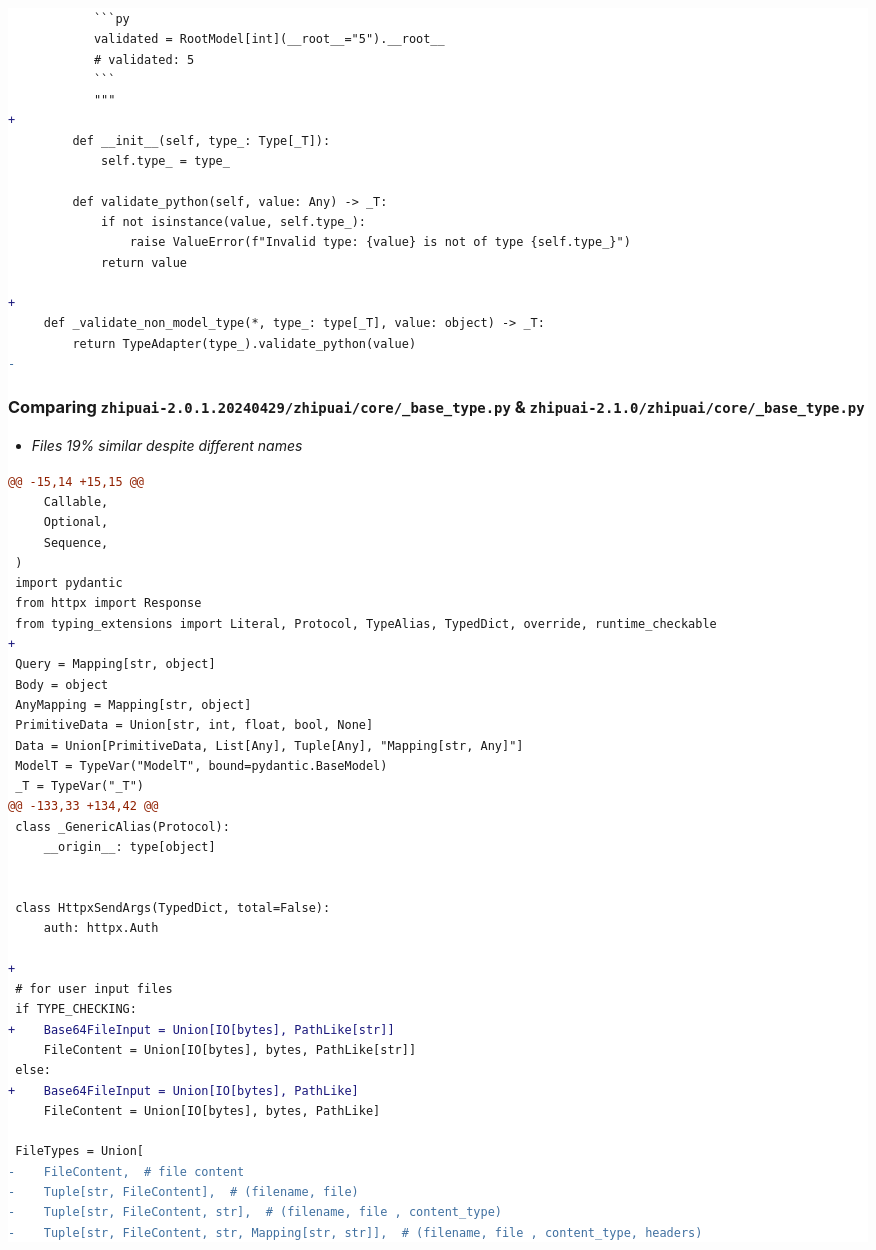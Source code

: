 ```diff
            ```py
            validated = RootModel[int](__root__="5").__root__
            # validated: 5
            ```
            """
+
         def __init__(self, type_: Type[_T]):
             self.type_ = type_
 
         def validate_python(self, value: Any) -> _T:
             if not isinstance(value, self.type_):
                 raise ValueError(f"Invalid type: {value} is not of type {self.type_}")
             return value
 
+
     def _validate_non_model_type(*, type_: type[_T], value: object) -> _T:
         return TypeAdapter(type_).validate_python(value)
-
```

### Comparing `zhipuai-2.0.1.20240429/zhipuai/core/_base_type.py` & `zhipuai-2.1.0/zhipuai/core/_base_type.py`

 * *Files 19% similar despite different names*

```diff
@@ -15,14 +15,15 @@
     Callable,
     Optional,
     Sequence,
 )
 import pydantic
 from httpx import Response
 from typing_extensions import Literal, Protocol, TypeAlias, TypedDict, override, runtime_checkable
+
 Query = Mapping[str, object]
 Body = object
 AnyMapping = Mapping[str, object]
 PrimitiveData = Union[str, int, float, bool, None]
 Data = Union[PrimitiveData, List[Any], Tuple[Any], "Mapping[str, Any]"]
 ModelT = TypeVar("ModelT", bound=pydantic.BaseModel)
 _T = TypeVar("_T")
@@ -133,33 +134,42 @@
 class _GenericAlias(Protocol):
     __origin__: type[object]
 
 
 class HttpxSendArgs(TypedDict, total=False):
     auth: httpx.Auth
 
+
 # for user input files
 if TYPE_CHECKING:
+    Base64FileInput = Union[IO[bytes], PathLike[str]]
     FileContent = Union[IO[bytes], bytes, PathLike[str]]
 else:
+    Base64FileInput = Union[IO[bytes], PathLike]
     FileContent = Union[IO[bytes], bytes, PathLike]
 
 FileTypes = Union[
-    FileContent,  # file content
-    Tuple[str, FileContent],  # (filename, file)
-    Tuple[str, FileContent, str],  # (filename, file , content_type)
-    Tuple[str, FileContent, str, Mapping[str, str]],  # (filename, file , content_type, headers)
```